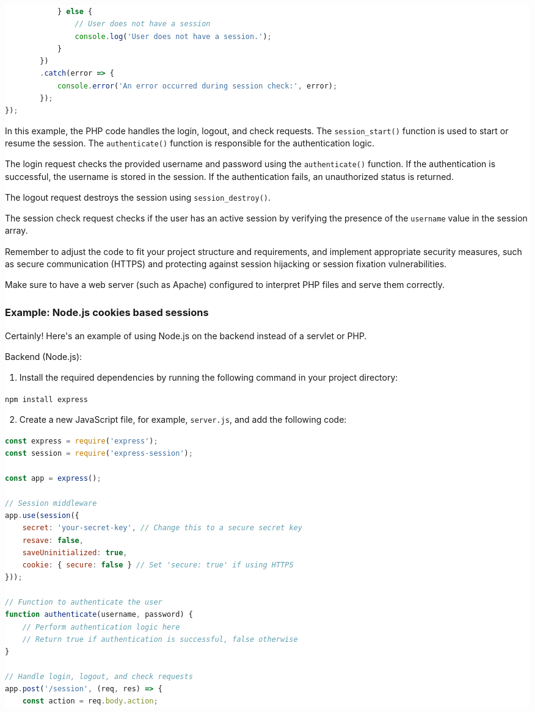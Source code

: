 ```javascript
            } else {
                // User does not have a session
                console.log('User does not have a session.');
            }
        })
        .catch(error => {
            console.error('An error occurred during session check:', error);
        });
});
```

In this example, the PHP code handles the login, logout, and check requests. The `session_start()` function is used to start or resume the session. The `authenticate()` function is responsible for the authentication logic.

The login request checks the provided username and password using the `authenticate()` function. If the authentication is successful, the username is stored in the session. If the authentication fails, an unauthorized status is returned.

The logout request destroys the session using `session_destroy()`.

The session check request checks if the user has an active session by verifying the presence of the `username` value in the session array.

Remember to adjust the code to fit your project structure and requirements, and implement appropriate security measures, such as secure communication (HTTPS) and protecting against session hijacking or session fixation vulnerabilities.

Make sure to have a web server (such as Apache) configured to interpret PHP files and serve them correctly.


### Example: Node.js cookies based sessions


Certainly! Here's an example of using Node.js on the backend instead of a servlet or PHP.

Backend (Node.js):

1. Install the required dependencies by running the following command in your project directory:

```
npm install express
```

2. Create a new JavaScript file, for example, `server.js`, and add the following code:

```javascript
const express = require('express');
const session = require('express-session');

const app = express();

// Session middleware
app.use(session({
    secret: 'your-secret-key', // Change this to a secure secret key
    resave: false,
    saveUninitialized: true,
    cookie: { secure: false } // Set 'secure: true' if using HTTPS
}));

// Function to authenticate the user
function authenticate(username, password) {
    // Perform authentication logic here
    // Return true if authentication is successful, false otherwise
}

// Handle login, logout, and check requests
app.post('/session', (req, res) => {
    const action = req.body.action;
```